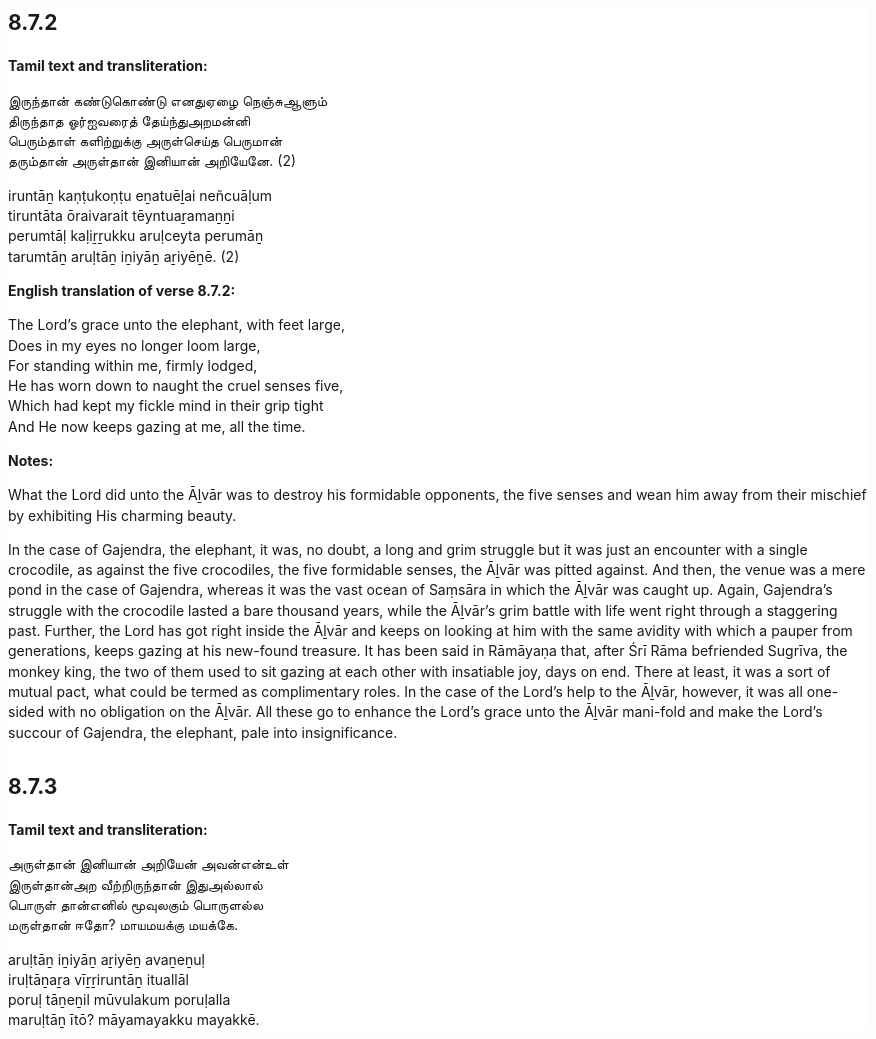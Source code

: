 


## 8.7.2
**Tamil text and transliteration:**

இருந்தான் கண்டுகொண்டு எனதுஏழை நெஞ்சுஆளும்  
திருந்தாத ஓர்ஐவரைத் தேய்ந்துஅறமன்னி  
பெரும்தாள் களிற்றுக்கு அருள்செய்த பெருமான்  
தரும்தான் அருள்தான் இனியான் அறியேனே. (2)

iruntāṉ kaṇṭukoṇṭu eṉatuēḻai neñcuāḷum  
tiruntāta ōraivarait tēyntuaṟamaṉṉi  
perumtāḷ kaḷiṟṟukku aruḷceyta perumāṉ  
tarumtāṉ aruḷtāṉ iṉiyāṉ aṟiyēṉē. (2)

**English translation of verse 8.7.2:**

The Lord’s grace unto the elephant, with feet large,  
Does in my eyes no longer loom large,  
For standing within me, firmly lodged,  
He has worn down to naught the cruel senses five,  
Which had kept my fickle mind in their grip tight  
And He now keeps gazing at me, all the time.

**Notes:**

What the Lord did unto the Āḻvār was to destroy his formidable opponents, the five senses and wean him away from their mischief by exhibiting His charming beauty.

In the case of Gajendra, the elephant, it was, no doubt, a long and grim struggle but it was just an encounter with a single crocodile, as against the five crocodiles, the five formidable senses, the Āḻvār was pitted against. And then, the venue was a mere pond in the case of Gajendra, whereas it was the vast ocean of Saṃsāra in which the Āḻvār was caught up. Again, Gajendra’s struggle with the crocodile lasted a bare thousand years, while the Āḻvār’s grim battle with life went right through a staggering past. Further, the Lord has got right inside the Āḻvār and keeps on looking at him with the same avidity with which a pauper from generations, keeps gazing at his new-found treasure. It has been said in Rāmāyaṇa that, after Śrī Rāma befriended Sugrīva, the monkey king, the two of them used to sit gazing at each other with insatiable joy, days on end. There at least, it was a sort of mutual pact, what could be termed as complimentary roles. In the case of the Lord’s help to the Āḻvār, however, it was all one-sided with no obligation on the Āḻvār. All these go to enhance the Lord’s grace unto the Āḻvār mani-fold and make the Lord’s succour of Gajendra, the elephant, pale into insignificance.




## 8.7.3
**Tamil text and transliteration:**

அருள்தான் இனியான் அறியேன் அவன்என்உள்  
இருள்தான்அற வீற்றிருந்தான் இதுஅல்லால்  
பொருள் தான்எனில் மூவுலகும் பொருளல்ல  
மருள்தான் ஈதோ? மாயமயக்கு மயக்கே.

aruḷtāṉ iṉiyāṉ aṟiyēṉ avaṉeṉuḷ  
iruḷtāṉaṟa vīṟṟiruntāṉ ituallāl  
poruḷ tāṉeṉil mūvulakum poruḷalla  
maruḷtāṉ ītō? māyamayakku mayakkē.
